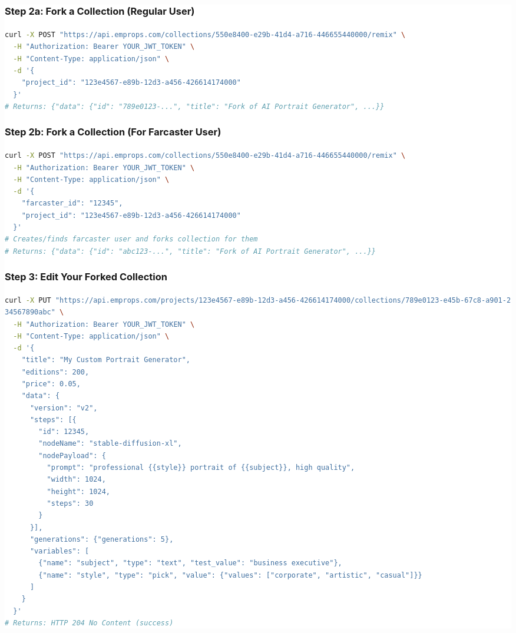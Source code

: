### Step 2a: Fork a Collection (Regular User)
```bash
curl -X POST "https://api.emprops.com/collections/550e8400-e29b-41d4-a716-446655440000/remix" \
  -H "Authorization: Bearer YOUR_JWT_TOKEN" \
  -H "Content-Type: application/json" \
  -d '{
    "project_id": "123e4567-e89b-12d3-a456-426614174000"
  }'
# Returns: {"data": {"id": "789e0123-...", "title": "Fork of AI Portrait Generator", ...}}
```

### Step 2b: Fork a Collection (For Farcaster User)
```bash
curl -X POST "https://api.emprops.com/collections/550e8400-e29b-41d4-a716-446655440000/remix" \
  -H "Authorization: Bearer YOUR_JWT_TOKEN" \
  -H "Content-Type: application/json" \
  -d '{
    "farcaster_id": "12345",
    "project_id": "123e4567-e89b-12d3-a456-426614174000"
  }'
# Creates/finds farcaster user and forks collection for them
# Returns: {"data": {"id": "abc123-...", "title": "Fork of AI Portrait Generator", ...}}
```

### Step 3: Edit Your Forked Collection
```bash
curl -X PUT "https://api.emprops.com/projects/123e4567-e89b-12d3-a456-426614174000/collections/789e0123-e45b-67c8-a901-234567890abc" \
  -H "Authorization: Bearer YOUR_JWT_TOKEN" \
  -H "Content-Type: application/json" \
  -d '{
    "title": "My Custom Portrait Generator",
    "editions": 200,
    "price": 0.05,
    "data": {
      "version": "v2",
      "steps": [{
        "id": 12345,
        "nodeName": "stable-diffusion-xl",
        "nodePayload": {
          "prompt": "professional {{style}} portrait of {{subject}}, high quality",
          "width": 1024,
          "height": 1024,
          "steps": 30
        }
      }],
      "generations": {"generations": 5},
      "variables": [
        {"name": "subject", "type": "text", "test_value": "business executive"},
        {"name": "style", "type": "pick", "value": {"values": ["corporate", "artistic", "casual"]}}
      ]
    }
  }'
# Returns: HTTP 204 No Content (success)
```
